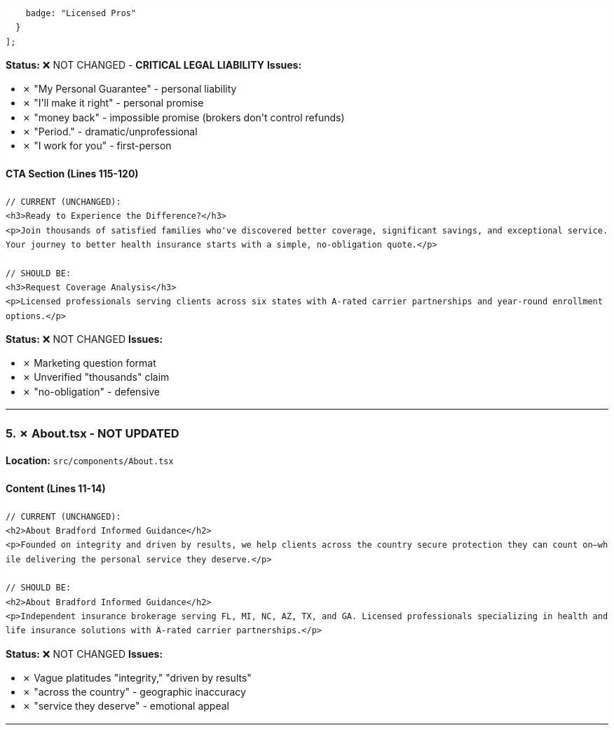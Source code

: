 ```tsx
    badge: "Licensed Pros"
  }
];
```

**Status:** ❌ NOT CHANGED - **CRITICAL LEGAL LIABILITY**
**Issues:**
- ✗ "My Personal Guarantee" - personal liability
- ✗ "I'll make it right" - personal promise
- ✗ "money back" - impossible promise (brokers don't control refunds)
- ✗ "Period." - dramatic/unprofessional
- ✗ "I work for you" - first-person

#### CTA Section (Lines 115-120)
```tsx
// CURRENT (UNCHANGED):
<h3>Ready to Experience the Difference?</h3>
<p>Join thousands of satisfied families who've discovered better coverage, significant savings, and exceptional service. 
Your journey to better health insurance starts with a simple, no-obligation quote.</p>

// SHOULD BE:
<h3>Request Coverage Analysis</h3>
<p>Licensed professionals serving clients across six states with A-rated carrier partnerships and year-round enrollment options.</p>
```
**Status:** ❌ NOT CHANGED
**Issues:**
- ✗ Marketing question format
- ✗ Unverified "thousands" claim
- ✗ "no-obligation" - defensive

---

### 5. ✗ About.tsx - NOT UPDATED

**Location:** `src/components/About.tsx`

#### Content (Lines 11-14)
```tsx
// CURRENT (UNCHANGED):
<h2>About Bradford Informed Guidance</h2>
<p>Founded on integrity and driven by results, we help clients across the country secure protection they can count on—while delivering the personal service they deserve.</p>

// SHOULD BE:
<h2>About Bradford Informed Guidance</h2>
<p>Independent insurance brokerage serving FL, MI, NC, AZ, TX, and GA. Licensed professionals specializing in health and life insurance solutions with A-rated carrier partnerships.</p>
```
**Status:** ❌ NOT CHANGED
**Issues:**
- ✗ Vague platitudes "integrity," "driven by results"
- ✗ "across the country" - geographic inaccuracy
- ✗ "service they deserve" - emotional appeal

---
